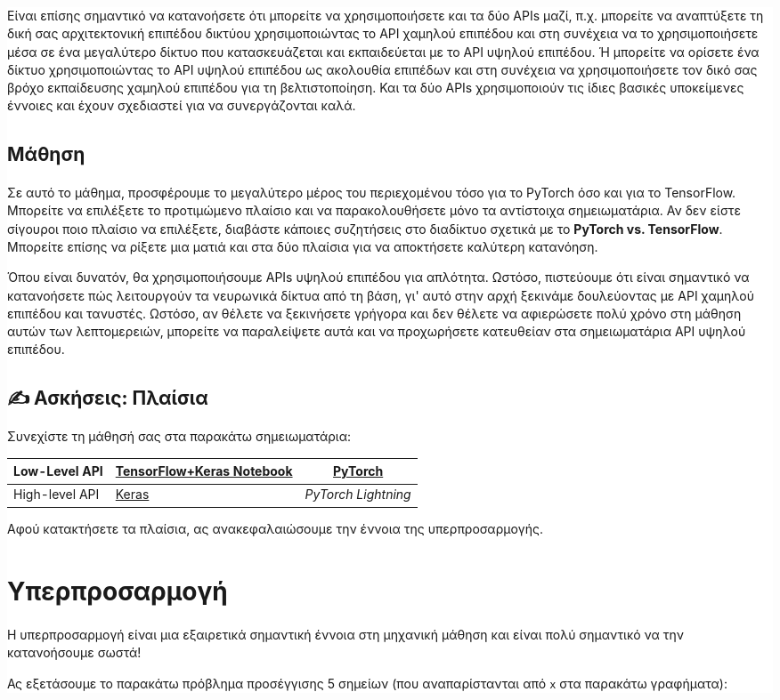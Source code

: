 Είναι επίσης σημαντικό να κατανοήσετε ότι μπορείτε να χρησιμοποιήσετε και τα δύο APIs μαζί, π.χ. μπορείτε να αναπτύξετε τη δική σας αρχιτεκτονική επιπέδου δικτύου χρησιμοποιώντας το API χαμηλού επιπέδου και στη συνέχεια να το χρησιμοποιήσετε μέσα σε ένα μεγαλύτερο δίκτυο που κατασκευάζεται και εκπαιδεύεται με το API υψηλού επιπέδου. Ή μπορείτε να ορίσετε ένα δίκτυο χρησιμοποιώντας το API υψηλού επιπέδου ως ακολουθία επιπέδων και στη συνέχεια να χρησιμοποιήσετε τον δικό σας βρόχο εκπαίδευσης χαμηλού επιπέδου για τη βελτιστοποίηση. Και τα δύο APIs χρησιμοποιούν τις ίδιες βασικές υποκείμενες έννοιες και έχουν σχεδιαστεί για να συνεργάζονται καλά.

## Μάθηση

Σε αυτό το μάθημα, προσφέρουμε το μεγαλύτερο μέρος του περιεχομένου τόσο για το PyTorch όσο και για το TensorFlow. Μπορείτε να επιλέξετε το προτιμώμενο πλαίσιο και να παρακολουθήσετε μόνο τα αντίστοιχα σημειωματάρια. Αν δεν είστε σίγουροι ποιο πλαίσιο να επιλέξετε, διαβάστε κάποιες συζητήσεις στο διαδίκτυο σχετικά με το **PyTorch vs. TensorFlow**. Μπορείτε επίσης να ρίξετε μια ματιά και στα δύο πλαίσια για να αποκτήσετε καλύτερη κατανόηση.

Όπου είναι δυνατόν, θα χρησιμοποιήσουμε APIs υψηλού επιπέδου για απλότητα. Ωστόσο, πιστεύουμε ότι είναι σημαντικό να κατανοήσετε πώς λειτουργούν τα νευρωνικά δίκτυα από τη βάση, γι' αυτό στην αρχή ξεκινάμε δουλεύοντας με API χαμηλού επιπέδου και τανυστές. Ωστόσο, αν θέλετε να ξεκινήσετε γρήγορα και δεν θέλετε να αφιερώσετε πολύ χρόνο στη μάθηση αυτών των λεπτομερειών, μπορείτε να παραλείψετε αυτά και να προχωρήσετε κατευθείαν στα σημειωματάρια API υψηλού επιπέδου.

## ✍️ Ασκήσεις: Πλαίσια

Συνεχίστε τη μάθησή σας στα παρακάτω σημειωματάρια:

Low-Level API | [TensorFlow+Keras Notebook](IntroKerasTF.ipynb) | [PyTorch](IntroPyTorch.ipynb)
--------------|-------------------------------------|--------------------------------
High-level API| [Keras](IntroKeras.ipynb) | *PyTorch Lightning*

Αφού κατακτήσετε τα πλαίσια, ας ανακεφαλαιώσουμε την έννοια της υπερπροσαρμογής.

# Υπερπροσαρμογή

Η υπερπροσαρμογή είναι μια εξαιρετικά σημαντική έννοια στη μηχανική μάθηση και είναι πολύ σημαντικό να την κατανοήσουμε σωστά!

Ας εξετάσουμε το παρακάτω πρόβλημα προσέγγισης 5 σημείων (που αναπαρίστανται από `x` στα παρακάτω γραφήματα):
